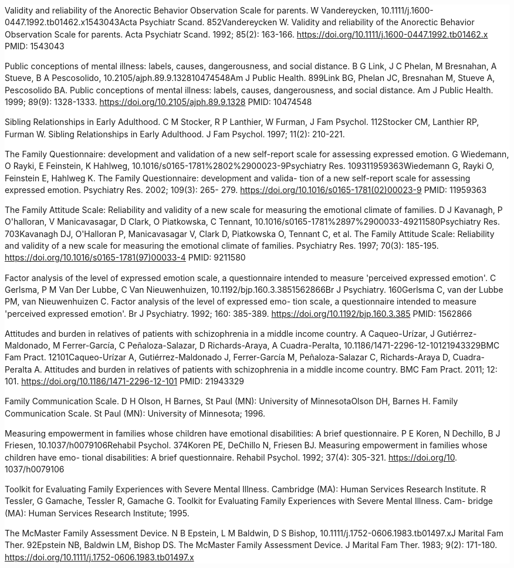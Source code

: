 Validity and reliability of the Anorectic Behavior Observation Scale for parents. W Vandereycken, 10.1111/j.1600-0447.1992.tb01462.x1543043Acta Psychiatr Scand. 852Vandereycken W. Validity and reliability of the Anorectic Behavior Observation Scale for parents. Acta Psychiatr Scand. 1992; 85(2): 163-166. https://doi.org/10.1111/j.1600-0447.1992.tb01462.x PMID: 1543043

Public conceptions of mental illness: labels, causes, dangerousness, and social distance. B G Link, J C Phelan, M Bresnahan, A Stueve, B A Pescosolido, 10.2105/ajph.89.9.132810474548Am J Public Health. 899Link BG, Phelan JC, Bresnahan M, Stueve A, Pescosolido BA. Public conceptions of mental illness: labels, causes, dangerousness, and social distance. Am J Public Health. 1999; 89(9): 1328-1333. https://doi.org/10.2105/ajph.89.9.1328 PMID: 10474548

Sibling Relationships in Early Adulthood. C M Stocker, R P Lanthier, W Furman, J Fam Psychol. 112Stocker CM, Lanthier RP, Furman W. Sibling Relationships in Early Adulthood. J Fam Psychol. 1997; 11(2): 210-221.

The Family Questionnaire: development and validation of a new self-report scale for assessing expressed emotion. G Wiedemann, O Rayki, E Feinstein, K Hahlweg, 10.1016/s0165-1781%2802%2900023-9Psychiatry Res. 109311959363Wiedemann G, Rayki O, Feinstein E, Hahlweg K. The Family Questionnaire: development and valida- tion of a new self-report scale for assessing expressed emotion. Psychiatry Res. 2002; 109(3): 265- 279. https://doi.org/10.1016/s0165-1781(02)00023-9 PMID: 11959363

The Family Attitude Scale: Reliability and validity of a new scale for measuring the emotional climate of families. D J Kavanagh, P O&apos;halloran, V Manicavasagar, D Clark, O Piatkowska, C Tennant, 10.1016/s0165-1781%2897%2900033-49211580Psychiatry Res. 703Kavanagh DJ, O'Halloran P, Manicavasagar V, Clark D, Piatkowska O, Tennant C, et al. The Family Attitude Scale: Reliability and validity of a new scale for measuring the emotional climate of families. Psychiatry Res. 1997; 70(3): 185-195. https://doi.org/10.1016/s0165-1781(97)00033-4 PMID: 9211580

Factor analysis of the level of expressed emotion scale, a questionnaire intended to measure 'perceived expressed emotion'. C Gerlsma, P M Van Der Lubbe, C Van Nieuwenhuizen, 10.1192/bjp.160.3.3851562866Br J Psychiatry. 160Gerlsma C, van der Lubbe PM, van Nieuwenhuizen C. Factor analysis of the level of expressed emo- tion scale, a questionnaire intended to measure 'perceived expressed emotion'. Br J Psychiatry. 1992; 160: 385-389. https://doi.org/10.1192/bjp.160.3.385 PMID: 1562866

Attitudes and burden in relatives of patients with schizophrenia in a middle income country. A Caqueo-Urízar, J Gutiérrez-Maldonado, M Ferrer-García, C Peñaloza-Salazar, D Richards-Araya, A Cuadra-Peralta, 10.1186/1471-2296-12-10121943329BMC Fam Pract. 12101Caqueo-Urízar A, Gutiérrez-Maldonado J, Ferrer-García M, Peñaloza-Salazar C, Richards-Araya D, Cuadra-Peralta A. Attitudes and burden in relatives of patients with schizophrenia in a middle income country. BMC Fam Pract. 2011; 12: 101. https://doi.org/10.1186/1471-2296-12-101 PMID: 21943329

Family Communication Scale. D H Olson, H Barnes, St Paul (MN): University of MinnesotaOlson DH, Barnes H. Family Communication Scale. St Paul (MN): University of Minnesota; 1996.

Measuring empowerment in families whose children have emotional disabilities: A brief questionnaire. P E Koren, N Dechillo, B J Friesen, 10.1037/h0079106Rehabil Psychol. 374Koren PE, DeChillo N, Friesen BJ. Measuring empowerment in families whose children have emo- tional disabilities: A brief questionnaire. Rehabil Psychol. 1992; 37(4): 305-321. https://doi.org/10. 1037/h0079106

Toolkit for Evaluating Family Experiences with Severe Mental Illness. Cambridge (MA): Human Services Research Institute. R Tessler, G Gamache, Tessler R, Gamache G. Toolkit for Evaluating Family Experiences with Severe Mental Illness. Cam- bridge (MA): Human Services Research Institute; 1995.

The McMaster Family Assessment Device. N B Epstein, L M Baldwin, D S Bishop, 10.1111/j.1752-0606.1983.tb01497.xJ Marital Fam Ther. 92Epstein NB, Baldwin LM, Bishop DS. The McMaster Family Assessment Device. J Marital Fam Ther. 1983; 9(2): 171-180. https://doi.org/10.1111/j.1752-0606.1983.tb01497.x
